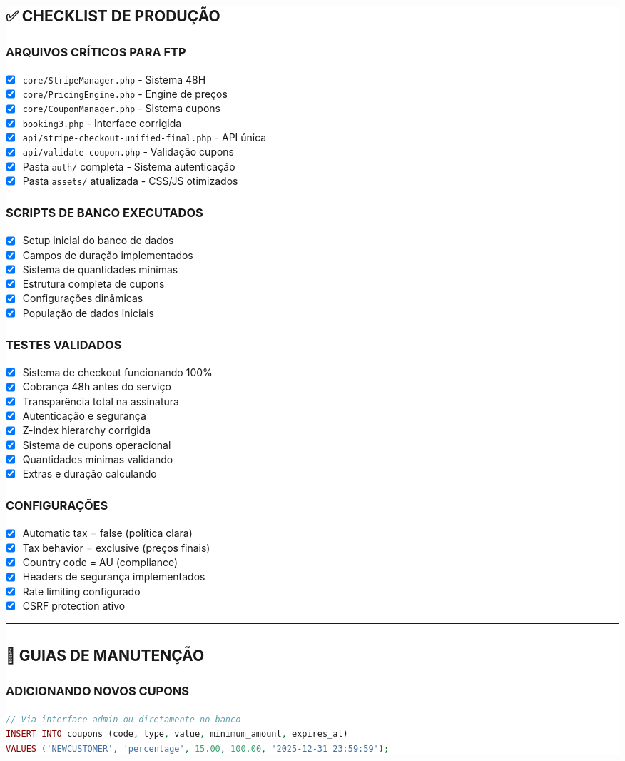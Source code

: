 
## ✅ CHECKLIST DE PRODUÇÃO

### **ARQUIVOS CRÍTICOS PARA FTP**
- [x] `core/StripeManager.php` - Sistema 48H
- [x] `core/PricingEngine.php` - Engine de preços
- [x] `core/CouponManager.php` - Sistema cupons
- [x] `booking3.php` - Interface corrigida  
- [x] `api/stripe-checkout-unified-final.php` - API única
- [x] `api/validate-coupon.php` - Validação cupons
- [x] Pasta `auth/` completa - Sistema autenticação
- [x] Pasta `assets/` atualizada - CSS/JS otimizados

### **SCRIPTS DE BANCO EXECUTADOS**
- [x] Setup inicial do banco de dados
- [x] Campos de duração implementados
- [x] Sistema de quantidades mínimas
- [x] Estrutura completa de cupons
- [x] Configurações dinâmicas
- [x] População de dados iniciais

### **TESTES VALIDADOS**
- [x] Sistema de checkout funcionando 100%
- [x] Cobrança 48h antes do serviço
- [x] Transparência total na assinatura
- [x] Autenticação e segurança
- [x] Z-index hierarchy corrigida
- [x] Sistema de cupons operacional
- [x] Quantidades mínimas validando
- [x] Extras e duração calculando

### **CONFIGURAÇÕES**
- [x] Automatic tax = false (política clara)
- [x] Tax behavior = exclusive (preços finais)
- [x] Country code = AU (compliance)
- [x] Headers de segurança implementados
- [x] Rate limiting configurado
- [x] CSRF protection ativo

---

## 🔧 GUIAS DE MANUTENÇÃO

### **ADICIONANDO NOVOS CUPONS**
```php
// Via interface admin ou diretamente no banco
INSERT INTO coupons (code, type, value, minimum_amount, expires_at) 
VALUES ('NEWCUSTOMER', 'percentage', 15.00, 100.00, '2025-12-31 23:59:59');
```
